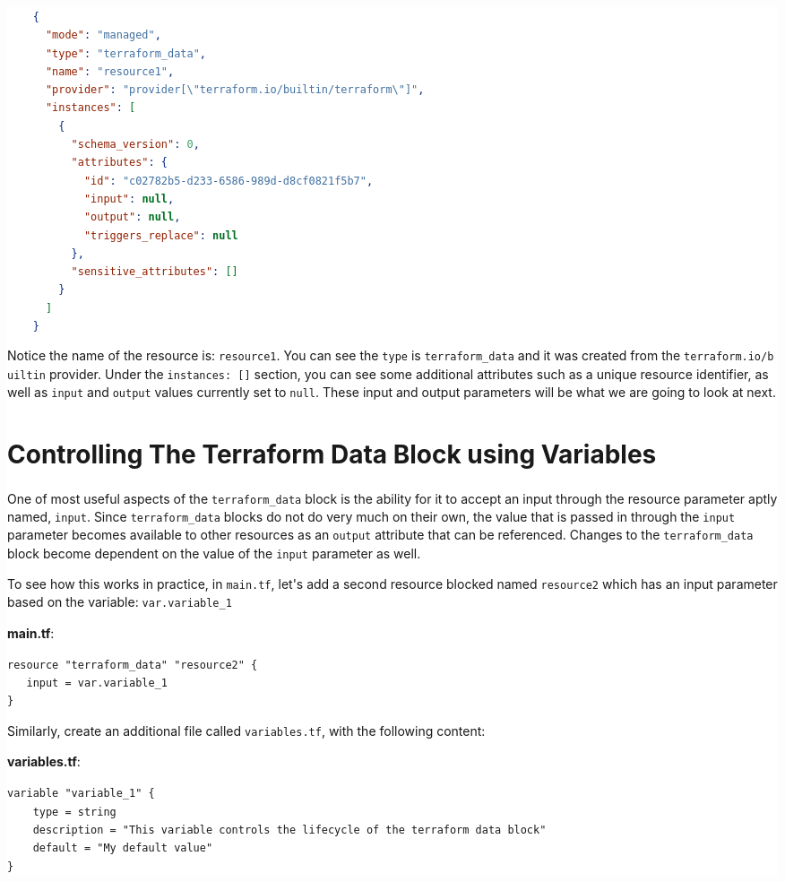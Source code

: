```json
    {
      "mode": "managed",
      "type": "terraform_data",
      "name": "resource1",
      "provider": "provider[\"terraform.io/builtin/terraform\"]",
      "instances": [
        {
          "schema_version": 0,
          "attributes": {
            "id": "c02782b5-d233-6586-989d-d8cf0821f5b7",
            "input": null,
            "output": null,
            "triggers_replace": null
          },
          "sensitive_attributes": []
        }
      ]
    }
```

Notice the name of the resource is: `resource1`. You can see the `type` is `terraform_data` and it was created from the `terraform.io/builtin` provider. Under the `instances: []` section, you can see some additional attributes such as a unique resource identifier, as well as `input` and `output` values currently set to `null`. These input and output parameters will be what we are going to look at next. 

 # Controlling The Terraform Data Block using Variables

 One of most useful aspects of the `terraform_data` block is the ability for it to accept an input through the resource parameter aptly named, `input`. Since `terraform_data` blocks do not do very much on their own, the value that is passed in through the `input` parameter becomes available to other resources as an `output` attribute that can be referenced. Changes to the `terraform_data` block become dependent on the value of the `input` parameter as well.

 To see how this works in practice, in `main.tf`, let's add a second resource blocked named `resource2` which has an input parameter based on the variable:  `var.variable_1`

 **main.tf**: 
 ```hcl
resource "terraform_data" "resource2" {
    input = var.variable_1
}
 ```

Similarly, create an additional file called `variables.tf`, with the following content: 

**variables.tf**:
```hcl
variable "variable_1" {
    type = string
    description = "This variable controls the lifecycle of the terraform data block"
    default = "My default value"
}
```
